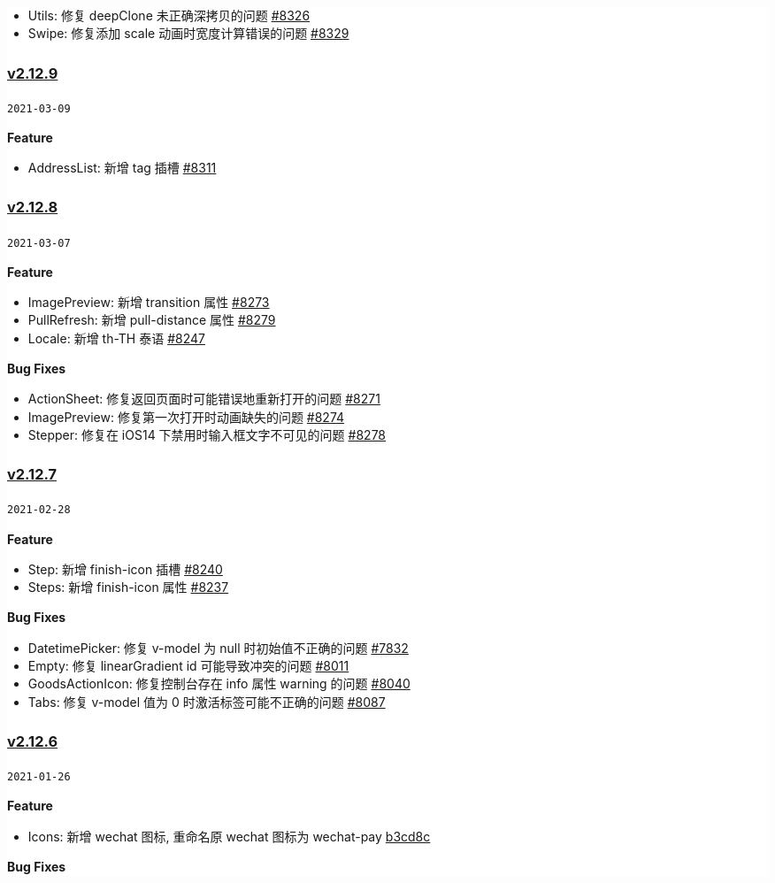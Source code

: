 - Utils: 修复 deepClone 未正确深拷贝的问题 [#8326](https://github.com/vant-ui/vant/issues/8326)
- Swipe: 修复添加 scale 动画时宽度计算错误的问题 [#8329](https://github.com/vant-ui/vant/issues/8329)

### [v2.12.9](https://github.com/vant-ui/vant/compare/v2.12.8...v2.12.9)

`2021-03-09`

**Feature**

- AddressList: 新增 tag 插槽 [#8311](https://github.com/vant-ui/vant/issues/8311)

### [v2.12.8](https://github.com/vant-ui/vant/compare/v2.12.7...v2.12.8)

`2021-03-07`

**Feature**

- ImagePreview: 新增 transition 属性 [#8273](https://github.com/vant-ui/vant/issues/8273)
- PullRefresh: 新增 pull-distance 属性 [#8279](https://github.com/vant-ui/vant/issues/8279)
- Locale: 新增 th-TH 泰语 [#8247](https://github.com/vant-ui/vant/issues/8247)

**Bug Fixes**

- ActionSheet: 修复返回页面时可能错误地重新打开的问题 [#8271](https://github.com/vant-ui/vant/issues/8271)
- ImagePreview: 修复第一次打开时动画缺失的问题 [#8274](https://github.com/vant-ui/vant/issues/8274)
- Stepper: 修复在 iOS14 下禁用时输入框文字不可见的问题 [#8278](https://github.com/vant-ui/vant/issues/8278)

### [v2.12.7](https://github.com/vant-ui/vant/compare/v2.12.6...v2.12.7)

`2021-02-28`

**Feature**

- Step: 新增 finish-icon 插槽 [#8240](https://github.com/vant-ui/vant/issues/8240)
- Steps: 新增 finish-icon 属性 [#8237](https://github.com/vant-ui/vant/issues/8237)

**Bug Fixes**

- DatetimePicker: 修复 v-model 为 null 时初始值不正确的问题 [#7832](https://github.com/vant-ui/vant/issues/7832)
- Empty: 修复 linearGradient id 可能导致冲突的问题 [#8011](https://github.com/vant-ui/vant/issues/8011)
- GoodsActionIcon: 修复控制台存在 info 属性 warning 的问题 [#8040](https://github.com/vant-ui/vant/issues/8040)
- Tabs: 修复 v-model 值为 0 时激活标签可能不正确的问题 [#8087](https://github.com/vant-ui/vant/issues/8087)

### [v2.12.6](https://github.com/vant-ui/vant/compare/v2.12.5...v2.12.6)

`2021-01-26`

**Feature**

- Icons: 新增 wechat 图标, 重命名原 wechat 图标为 wechat-pay [b3cd8c](https://github.com/vant-ui/vant/commit/b3cd8c14aea9e542a9de4ba9999e50c3ecbf3b3c)

**Bug Fixes**
